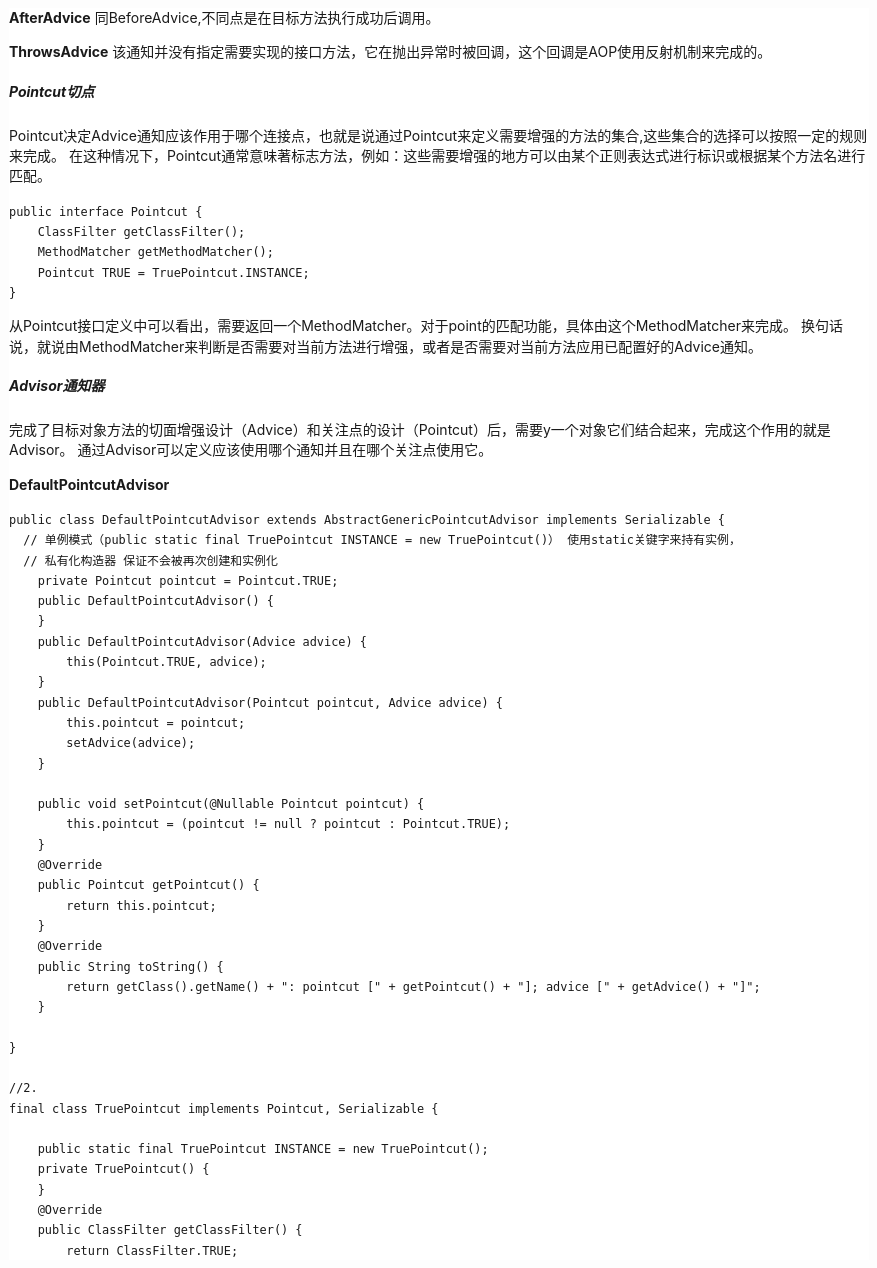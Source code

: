 **AfterAdvice**
同BeforeAdvice,不同点是在目标方法执行成功后调用。

**ThrowsAdvice**
该通知并没有指定需要实现的接口方法，它在抛出异常时被回调，这个回调是AOP使用反射机制来完成的。


##### Pointcut切点
Pointcut决定Advice通知应该作用于哪个连接点，也就是说通过Pointcut来定义需要增强的方法的集合,这些集合的选择可以按照一定的规则来完成。
在这种情况下，Pointcut通常意味著标志方法，例如：这些需要增强的地方可以由某个正则表达式进行标识或根据某个方法名进行匹配。

```
public interface Pointcut {
	ClassFilter getClassFilter();
	MethodMatcher getMethodMatcher();
	Pointcut TRUE = TruePointcut.INSTANCE;
}
```

从Pointcut接口定义中可以看出，需要返回一个MethodMatcher。对于point的匹配功能，具体由这个MethodMatcher来完成。
换句话说，就说由MethodMatcher来判断是否需要对当前方法进行增强，或者是否需要对当前方法应用已配置好的Advice通知。

##### Advisor通知器
完成了目标对象方法的切面增强设计（Advice）和关注点的设计（Pointcut）后，需要y一个对象它们结合起来，完成这个作用的就是Advisor。
通过Advisor可以定义应该使用哪个通知并且在哪个关注点使用它。

**DefaultPointcutAdvisor**
```
public class DefaultPointcutAdvisor extends AbstractGenericPointcutAdvisor implements Serializable {
  // 单例模式（public static final TruePointcut INSTANCE = new TruePointcut()） 使用static关键字来持有实例，
  // 私有化构造器 保证不会被再次创建和实例化
	private Pointcut pointcut = Pointcut.TRUE;
	public DefaultPointcutAdvisor() {
	}
	public DefaultPointcutAdvisor(Advice advice) {
		this(Pointcut.TRUE, advice);
	}
	public DefaultPointcutAdvisor(Pointcut pointcut, Advice advice) {
		this.pointcut = pointcut;
		setAdvice(advice);
	}

	public void setPointcut(@Nullable Pointcut pointcut) {
		this.pointcut = (pointcut != null ? pointcut : Pointcut.TRUE);
	}
	@Override
	public Pointcut getPointcut() {
		return this.pointcut;
	}
	@Override
	public String toString() {
		return getClass().getName() + ": pointcut [" + getPointcut() + "]; advice [" + getAdvice() + "]";
	}

}

//2.
final class TruePointcut implements Pointcut, Serializable {

	public static final TruePointcut INSTANCE = new TruePointcut();
	private TruePointcut() {
	}
	@Override
	public ClassFilter getClassFilter() {
		return ClassFilter.TRUE;
```